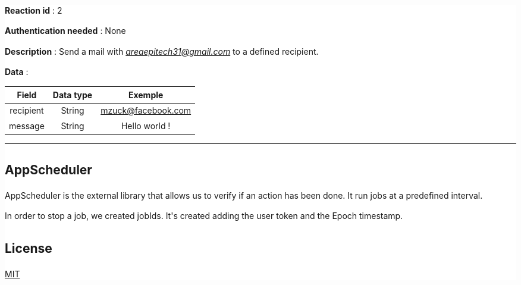 **Reaction id** : 2

**Authentication needed** : None

**Description** : Send a mail with *areaepitech31@gmail.com* to a defined recipient.

**Data** :

Field|Data type|Exemple
|:---:|:---:|:---:|
recipient|String|mzuck@facebook.com
message|String|Hello world !

***

## AppScheduler

AppScheduler is the external library that allows us to verify if an action has been done. It run jobs at a predefined interval.

In order to stop a job, we created jobIds. It's created adding the user token and the Epoch timestamp.


## License
[MIT](https://choosealicense.com/licenses/mit/)
